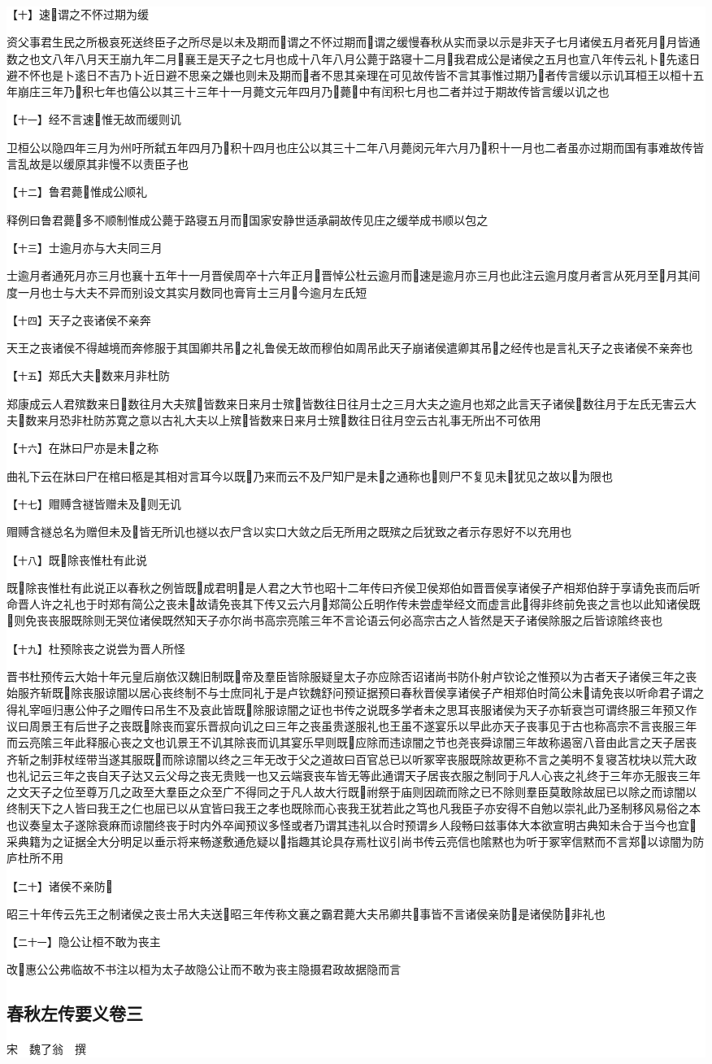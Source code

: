 【`十`】速谓之不怀过期为缓  

资父事君生民之所极哀死送终臣子之所尽是以未及期而谓之不怀过期而谓之缓慢春秋从实而录以示是非天子七月诸侯五月者死月月皆通数之也文八年八月天王崩九年二月襄王是天子之七月也成十八年八月公薨于路寝十二月我君成公是诸侯之五月也宣八年传云礼卜先逺日避不怀也是卜逺日不吉乃卜近日避不思亲之嫌也则未及期而者不思其亲理在可见故传皆不言其事惟过期乃者传言缓以示讥耳桓王以桓十五年崩庄三年乃积七年也僖公以其三十三年十一月薨文元年四月乃薨中有闰积七月也二者并过于期故传皆言缓以讥之也  

【`十一`】经不言速惟无故而缓则讥  

卫桓公以隐四年三月为州吁所弑五年四月乃积十四月也庄公以其三十二年八月薨闵元年六月乃积十一月也二者虽亦过期而国有事难故传皆言乱故是以缓原其非慢不以责臣子也  

【`十二`】鲁君薨惟成公顺礼  

释例曰鲁君薨多不顺制惟成公薨于路寝五月而国家安静世适承嗣故传见庄之缓举成书顺以包之  

【`十三`】士逾月亦与大夫同三月  

士逾月者通死月亦三月也襄十五年十一月晋侯周卒十六年正月晋悼公杜云逾月而速是逾月亦三月也此注云逾月度月者言从死月至月其间度一月也士与大夫不异而别设文其实月数同也膏肓士三月今逾月左氏短  

【`十四`】天子之丧诸侯不亲奔  

天王之丧诸侯不得越境而奔修服于其国卿共吊之礼鲁侯无故而穆伯如周吊此天子崩诸侯遣卿其吊之经传也是言礼天子之丧诸侯不亲奔也  

【`十五`】郑氏大夫数来月非杜防  

郑康成云人君殡数来日数往月大夫殡皆数来日来月士殡皆数往日往月士之三月大夫之逾月也郑之此言天子诸侯数往月于左氏无害云大夫数来月恐非杜防苏寛之意以古礼大夫以上殡皆数来日来月士殡数往日往月空云古礼事无所出不可依用  

【`十六`】在牀曰尸亦是未之称  

曲礼下云在牀曰尸在棺曰柩是其相对言耳今以既乃来而云不及尸知尸是未之通称也则尸不复见未犹见之故以为限也  

【`十七`】赗赙含禭皆赠未及则无讥  

赗赙含禭总名为赠但未及皆无所讥也禭以衣尸含以实口大敛之后无所用之既殡之后犹致之者示存恩好不以充用也  

【`十八`】既除丧惟杜有此说  

既除丧惟杜有此说正以春秋之例皆既成君明是人君之大节也昭十二年传曰齐侯卫侯郑伯如晋晋侯享诸侯子产相郑伯辞于享请免丧而后听命晋人许之礼也于时郑有简公之丧未故请免丧其下传又云六月郑简公丘明作传未尝虚举经文而虚言此得非终前免丧之言也以此知诸侯既则免丧丧服既除则无哭位诸侯既然知天子亦尔尚书高宗亮隂三年不言论语云何必高宗古之人皆然是天子诸侯除服之后皆谅隂终丧也  

【`十九`】杜预除丧之说尝为晋人所怪  

晋书杜预传云大始十年元皇后崩依汉魏旧制既帝及羣臣皆除服疑皇太子亦应除否诏诸尚书防仆射卢钦论之惟预以为古者天子诸侯三年之丧始服齐斩既除丧服谅闇以居心丧终制不与士庶同礼于是卢钦魏舒问预证据预曰春秋晋侯享诸侯子产相郑伯时简公未请免丧以听命君子谓之得礼宰咺归惠公仲子之赗传曰吊生不及哀此皆既除服谅闇之证也书传之说既多学者未之思耳丧服诸侯为天子亦斩衰岂可谓终服三年预又作议曰周景王有后世子之丧既除丧而宴乐晋叔向讥之曰三年之丧虽贵遂服礼也王虽不遂宴乐以早此亦天子丧事见于古也称高宗不言丧服三年而云亮隂三年此释服心丧之文也讥景王不讥其除丧而讥其宴乐早则既应除而违谅闇之节也尧丧舜谅闇三年故称遏宻八音由此言之天子居丧齐斩之制菲杖绖带当遂其服既而除谅闇以终之三年无改于父之道故曰百官总已以听冢宰丧服既除故更称不言之美明不复寝苫枕块以荒大政也礼记云三年之丧自天子达又云父母之丧无贵贱一也又云端衰丧车皆无等此通谓天子居丧衣服之制同于凡人心丧之礼终于三年亦无服丧三年之文天子之位至尊万几之政至大羣臣之众至广不得同之于凡人故大行既祔祭于庙则因疏而除之已不除则羣臣莫敢除故屈已以除之而谅闇以终制天下之人皆曰我王之仁也屈已以从宜皆曰我王之孝也既除而心丧我王犹若此之笃也凡我臣子亦安得不自勉以崇礼此乃圣制移风易俗之本也议奏皇太子遂除衰麻而谅闇终丧于时内外卒闻预议多怪或者乃谓其违礼以合时预谓乡人段畅曰兹事体大本欲宣明古典知未合于当今也宜采典籍为之证据全大分明足以垂示将来畅遂敷通危疑以指趣其论具存焉杜议引尚书传云亮信也隂黙也为听于冢宰信黙而不言郑以谅闇为防庐杜所不用  

【`二十`】诸侯不亲防  

昭三十年传云先王之制诸侯之丧士吊大夫送昭三年传称文襄之霸君薨大夫吊卿共事皆不言诸侯亲防是诸侯防非礼也  

【`二十一`】隐公让桓不敢为丧主  

改惠公公弗临故不书注以桓为太子故隐公让而不敢为丧主隐摄君政故据隐而言  

## 春秋左传要义卷三

宋　魏了翁　撰  
